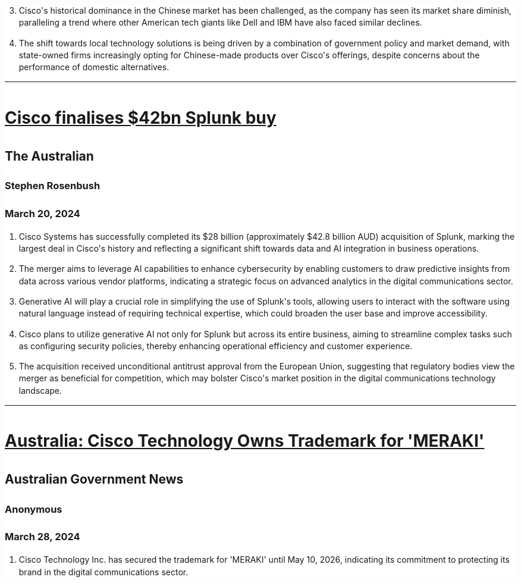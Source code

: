 3. Cisco's historical dominance in the Chinese market has been challenged, as the company has seen its market share diminish, paralleling a trend where other American tech giants like Dell and IBM have also faced similar declines.

4. The shift towards local technology solutions is being driven by a combination of government policy and market demand, with state-owned firms increasingly opting for Chinese-made products over Cisco's offerings, despite concerns about the performance of domestic alternatives.

---

# [Cisco finalises $42bn Splunk buy](https://advance.lexis.com/api/document?collection=news&id=urn:contentItem:6BKM-B4P1-F0JP-W0VR-00000-00&context=1519360)
## The Australian
### Stephen Rosenbush
### March 20, 2024

1. Cisco Systems has successfully completed its $28 billion (approximately $42.8 billion AUD) acquisition of Splunk, marking the largest deal in Cisco's history and reflecting a significant shift towards data and AI integration in business operations.

2. The merger aims to leverage AI capabilities to enhance cybersecurity by enabling customers to draw predictive insights from data across various vendor platforms, indicating a strategic focus on advanced analytics in the digital communications sector.

3. Generative AI will play a crucial role in simplifying the use of Splunk's tools, allowing users to interact with the software using natural language instead of requiring technical expertise, which could broaden the user base and improve accessibility.

4. Cisco plans to utilize generative AI not only for Splunk but across its entire business, aiming to streamline complex tasks such as configuring security policies, thereby enhancing operational efficiency and customer experience.

5. The acquisition received unconditional antitrust approval from the European Union, suggesting that regulatory bodies view the merger as beneficial for competition, which may bolster Cisco's market position in the digital communications technology landscape.

---

# [Australia: Cisco Technology Owns Trademark for 'MERAKI'](https://advance.lexis.com/api/document?collection=news&id=urn:contentItem:6BN7-BXM1-JDKC-R0P6-00000-00&context=1519360)
## Australian Government News
### Anonymous
### March 28, 2024

1. Cisco Technology Inc. has secured the trademark for 'MERAKI' until May 10, 2026, indicating its commitment to protecting its brand in the digital communications sector.
